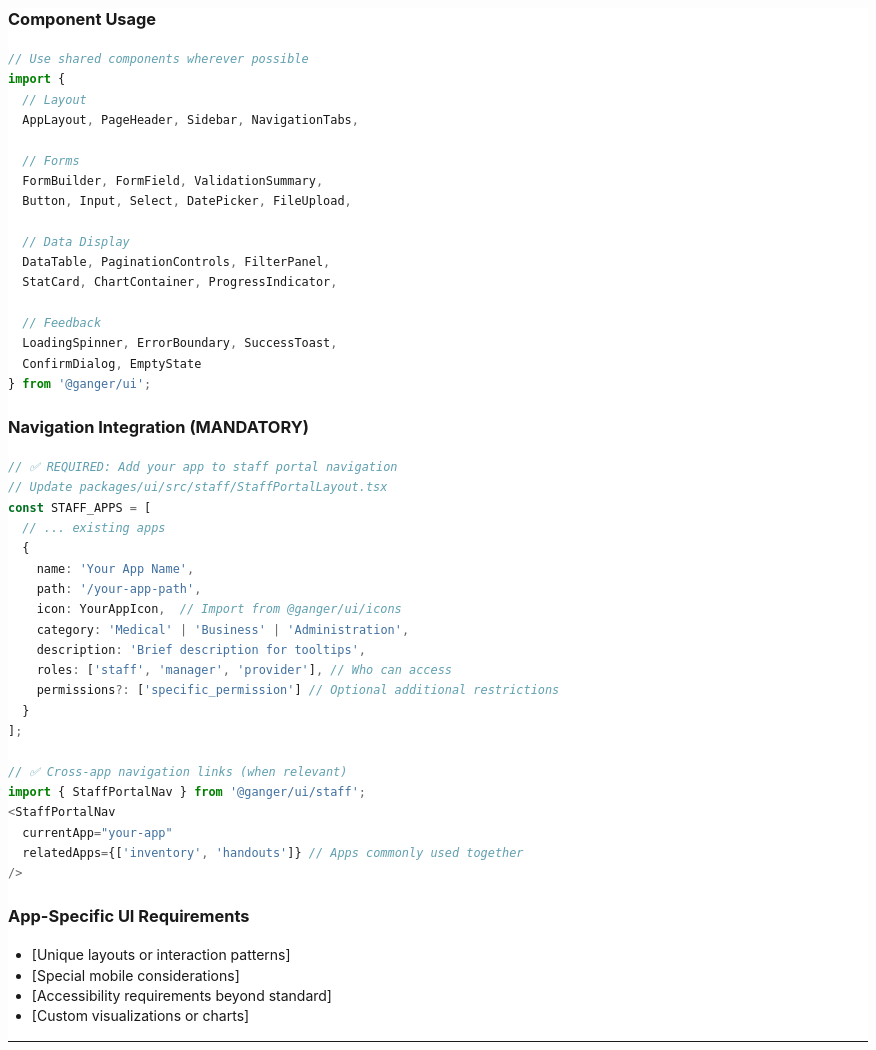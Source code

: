 ### **Component Usage**
```typescript
// Use shared components wherever possible
import {
  // Layout
  AppLayout, PageHeader, Sidebar, NavigationTabs,
  
  // Forms
  FormBuilder, FormField, ValidationSummary,
  Button, Input, Select, DatePicker, FileUpload,
  
  // Data Display
  DataTable, PaginationControls, FilterPanel,
  StatCard, ChartContainer, ProgressIndicator,
  
  // Feedback
  LoadingSpinner, ErrorBoundary, SuccessToast,
  ConfirmDialog, EmptyState
} from '@ganger/ui';
```

### **Navigation Integration (MANDATORY)**
```typescript
// ✅ REQUIRED: Add your app to staff portal navigation
// Update packages/ui/src/staff/StaffPortalLayout.tsx
const STAFF_APPS = [
  // ... existing apps
  {
    name: 'Your App Name',
    path: '/your-app-path',
    icon: YourAppIcon,  // Import from @ganger/ui/icons
    category: 'Medical' | 'Business' | 'Administration',
    description: 'Brief description for tooltips',
    roles: ['staff', 'manager', 'provider'], // Who can access
    permissions?: ['specific_permission'] // Optional additional restrictions
  }
];

// ✅ Cross-app navigation links (when relevant)
import { StaffPortalNav } from '@ganger/ui/staff';
<StaffPortalNav 
  currentApp="your-app"
  relatedApps={['inventory', 'handouts']} // Apps commonly used together
/>
```

### **App-Specific UI Requirements**
- [Unique layouts or interaction patterns]
- [Special mobile considerations]  
- [Accessibility requirements beyond standard]
- [Custom visualizations or charts]

---

  [customPermission]: UserRole[];